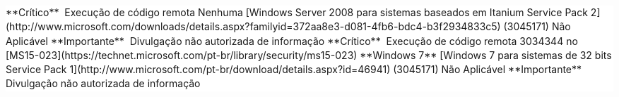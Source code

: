 </td>
<td style="border:1px solid black;">
**Crítico**   
Execução de código remota

</td>
<td style="border:1px solid black;" colspan="2">
Nenhuma

</td>
</tr>
<tr>
<td style="border:1px solid black;">
[Windows Server 2008 para sistemas baseados em Itanium Service Pack 2](http://www.microsoft.com/downloads/details.aspx?familyid=372aa8e3-d081-4fb6-bdc4-b3f2934833c5)  
(3045171)

</td>
<td style="border:1px solid black;">
Não Aplicável

</td>
<td style="border:1px solid black;">
**Importante**   
Divulgação não autorizada de informação

</td>
<td style="border:1px solid black;">
**Crítico**   
Execução de código remota

</td>
<td style="border:1px solid black;" colspan="2">
3034344 no [MS15-023](https://technet.microsoft.com/pt-br/library/security/ms15-023)

</td>
</tr>
<tr>
<td style="border:1px solid black;" colspan="5">
**Windows 7**

</td>
</tr>
<tr>
<td style="border:1px solid black;">
[Windows 7 para sistemas de 32 bits Service Pack 1](http://www.microsoft.com/pt-br/download/details.aspx?id=46941)  
(3045171)

</td>
<td style="border:1px solid black;">
Não Aplicável

</td>
<td style="border:1px solid black;">
**Importante**   
Divulgação não autorizada de informação
